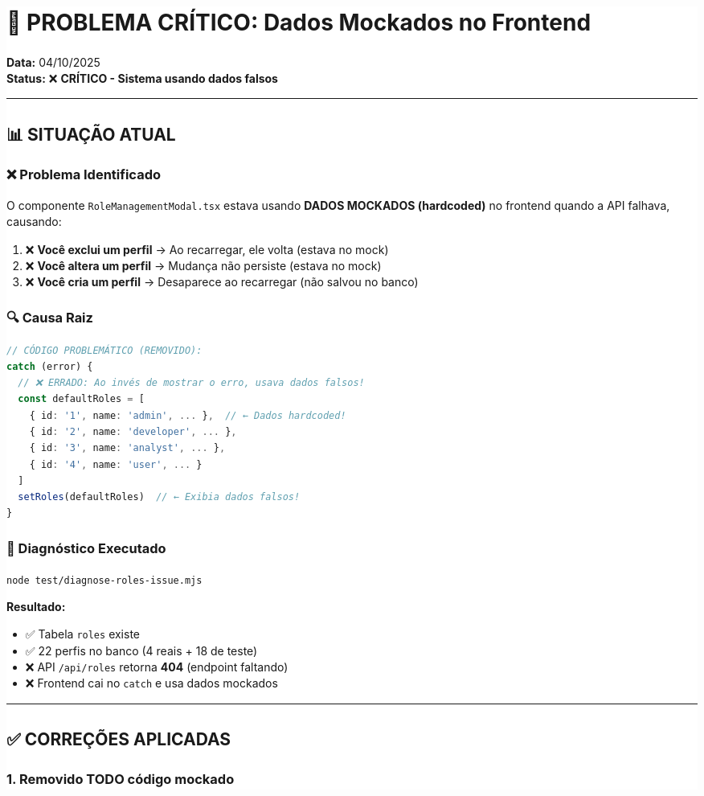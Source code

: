 # 🚨 PROBLEMA CRÍTICO: Dados Mockados no Frontend

**Data:** 04/10/2025  
**Status:** ❌ **CRÍTICO - Sistema usando dados falsos**

---

## 📊 SITUAÇÃO ATUAL

### ❌ Problema Identificado

O componente `RoleManagementModal.tsx` estava usando **DADOS MOCKADOS (hardcoded)** no frontend quando a API falhava, causando:

1. ❌ **Você exclui um perfil** → Ao recarregar, ele volta (estava no mock)
2. ❌ **Você altera um perfil** → Mudança não persiste (estava no mock)
3. ❌ **Você cria um perfil** → Desaparece ao recarregar (não salvou no banco)

### 🔍 Causa Raiz

```typescript
// CÓDIGO PROBLEMÁTICO (REMOVIDO):
catch (error) {
  // ❌ ERRADO: Ao invés de mostrar o erro, usava dados falsos!
  const defaultRoles = [
    { id: '1', name: 'admin', ... },  // ← Dados hardcoded!
    { id: '2', name: 'developer', ... },
    { id: '3', name: 'analyst', ... },
    { id: '4', name: 'user', ... }
  ]
  setRoles(defaultRoles)  // ← Exibia dados falsos!
}
```

### 🎯 Diagnóstico Executado

```bash
node test/diagnose-roles-issue.mjs
```

**Resultado:**
- ✅ Tabela `roles` existe
- ✅ 22 perfis no banco (4 reais + 18 de teste)
- ❌ API `/api/roles` retorna **404** (endpoint faltando)
- ❌ Frontend cai no `catch` e usa dados mockados

---

## ✅ CORREÇÕES APLICADAS

### 1. Removido TODO código mockado
